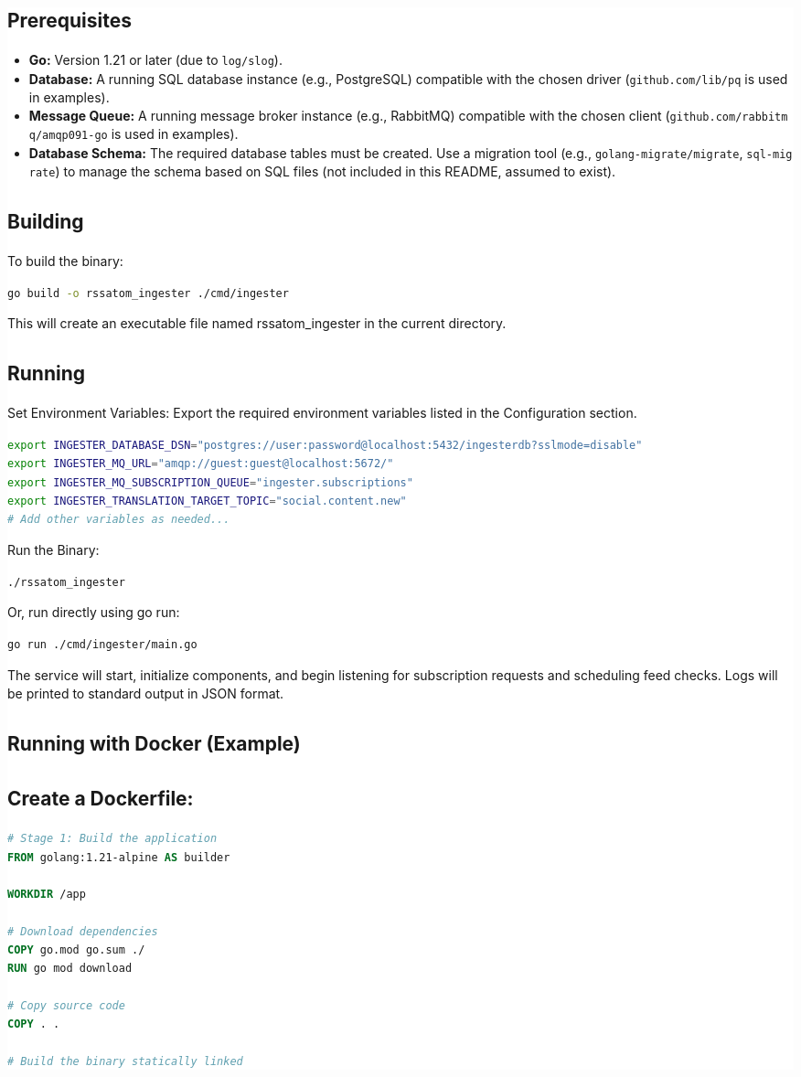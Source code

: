 ## Prerequisites

*   **Go:** Version 1.21 or later (due to `log/slog`).
*   **Database:** A running SQL database instance (e.g., PostgreSQL) compatible with the chosen driver (`github.com/lib/pq` is used in examples).
*   **Message Queue:** A running message broker instance (e.g., RabbitMQ) compatible with the chosen client (`github.com/rabbitmq/amqp091-go` is used in examples).
*   **Database Schema:** The required database tables must be created. Use a migration tool (e.g., `golang-migrate/migrate`, `sql-migrate`) to manage the schema based on SQL files (not included in this README, assumed to exist).

## Building

To build the binary:

```bash
go build -o rssatom_ingester ./cmd/ingester
```

This will create an executable file named rssatom_ingester in the current directory.

## Running

Set Environment Variables: Export the required environment variables listed in the Configuration section.

```bash
export INGESTER_DATABASE_DSN="postgres://user:password@localhost:5432/ingesterdb?sslmode=disable"
export INGESTER_MQ_URL="amqp://guest:guest@localhost:5672/"
export INGESTER_MQ_SUBSCRIPTION_QUEUE="ingester.subscriptions"
export INGESTER_TRANSLATION_TARGET_TOPIC="social.content.new"
# Add other variables as needed...
```

Run the Binary:

```bash
./rssatom_ingester
```

Or, run directly using go run:

```bash
go run ./cmd/ingester/main.go
```

The service will start, initialize components, and begin listening for subscription requests and scheduling feed checks. Logs will be printed to standard output in JSON format.

## Running with Docker (Example)

## Create a Dockerfile:

```dockerfile
# Stage 1: Build the application
FROM golang:1.21-alpine AS builder

WORKDIR /app

# Download dependencies
COPY go.mod go.sum ./
RUN go mod download

# Copy source code
COPY . .

# Build the binary statically linked
```